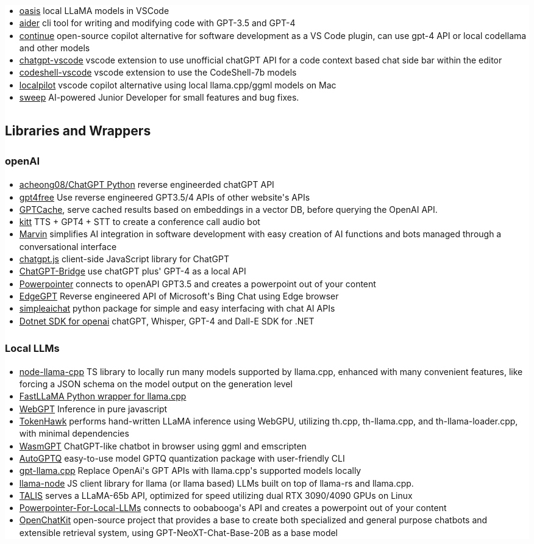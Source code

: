 - [oasis](https://github.com/paolorechia/oasis) local LLaMA models in VSCode
- [aider](https://github.com/paul-gauthier/aider) cli tool for writing and modifying code with GPT-3.5 and GPT-4
- [continue](https://github.com/continuedev/continue) open-source copilot alternative for software development as a VS Code plugin, can use gpt-4 API or local codellama and other models
- [chatgpt-vscode](https://github.com/mpociot/chatgpt-vscode) vscode extension to use unofficial chatGPT API for a code context based chat side bar within the editor
- [codeshell-vscode](https://github.com/WisdomShell/codeshell-vscode) vscode extension to use the CodeShell-7b models
- [localpilot](https://github.com/danielgross/localpilot) vscode copilot alternative using local llama.cpp/ggml models on Mac
- [sweep](https://github.com/sweepai/sweep) AI-powered Junior Developer for small features and bug fixes.

## Libraries and Wrappers

### openAI

- [acheong08/ChatGPT Python](https://github.com/acheong08/ChatGPT) reverse engineerded chatGPT API
- [gpt4free](https://github.com/xtekky/gpt4free) Use reverse engineered GPT3.5/4 APIs of other website's APIs
- [GPTCache](https://github.com/zilliztech/GPTCache), serve cached results based on embeddings in a vector DB, before querying the OpenAI API.
- [kitt](https://github.com/livekit-examples/kitt) TTS + GPT4 + STT to create a conference call audio bot
- [Marvin](https://github.com/prefecthq/marvin) simplifies AI integration in software development with easy creation of AI functions and bots managed through a conversational interface
- [chatgpt.js](https://github.com/chatgptjs/chatgpt.js) client-side JavaScript library for ChatGPT
- [ChatGPT-Bridge](https://github.com/improveTheWorld/ChatGPT-Bridge) use chatGPT plus' GPT-4 as a local API
- [Powerpointer](https://github.com/CyberTimon/powerpointer) connects to openAPI GPT3.5 and creates a powerpoint out of your content
- [EdgeGPT](https://github.com/acheong08/EdgeGPT) Reverse engineered API of Microsoft's Bing Chat using Edge browser
- [simpleaichat](https://github.com/minimaxir/simpleaichat) python package for simple and easy interfacing with chat AI APIs
- [Dotnet SDK for openai](https://github.com/betalgo/openai) chatGPT, Whisper, GPT-4 and Dall-E SDK for .NET

### Local LLMs

- [node-llama-cpp](https://github.com/withcatai/node-llama-cpp) TS library to locally run many models supported by llama.cpp, enhanced with many convenient features, like forcing a JSON schema on the model output on the generation level
- [FastLLaMA Python wrapper for llama.cpp](https://github.com/PotatoSpudowski/fastLLaMa)
- [WebGPT](https://github.com/0hq/WebGPT) Inference in pure javascript
- [TokenHawk](https://github.com/kayvr/token-hawk) performs hand-written LLaMA inference using WebGPU, utilizing th.cpp, th-llama.cpp, and th-llama-loader.cpp, with minimal dependencies
- [WasmGPT](https://github.com/lxe/ggml/tree/wasm-demo) ChatGPT-like chatbot in browser using ggml and emscripten
- [AutoGPTQ](https://github.com/PanQiWei/AutoGPTQ) easy-to-use model GPTQ quantization package with user-friendly CLI
- [gpt-llama.cpp](https://github.com/keldenl/gpt-llama.cpp) Replace OpenAi's GPT APIs with llama.cpp's supported models locally
- [llama-node](https://github.com/Atome-FE/llama-node) JS client library for llama (or llama based) LLMs built on top of llama-rs and llama.cpp.
- [TALIS](https://github.com/Dhaladom/TALIS) serves a LLaMA-65b API, optimized for speed utilizing dual RTX 3090/4090 GPUs on Linux
- [Powerpointer-For-Local-LLMs](https://github.com/CyberTimon/Powerpointer-For-Local-LLMs) connects to oobabooga's API and creates a powerpoint out of your content
- [OpenChatKit](https://github.com/togethercomputer/OpenChatKit) open-source project that provides a base to create both specialized and general purpose chatbots and extensible retrieval system, using GPT-NeoXT-Chat-Base-20B as a base model
